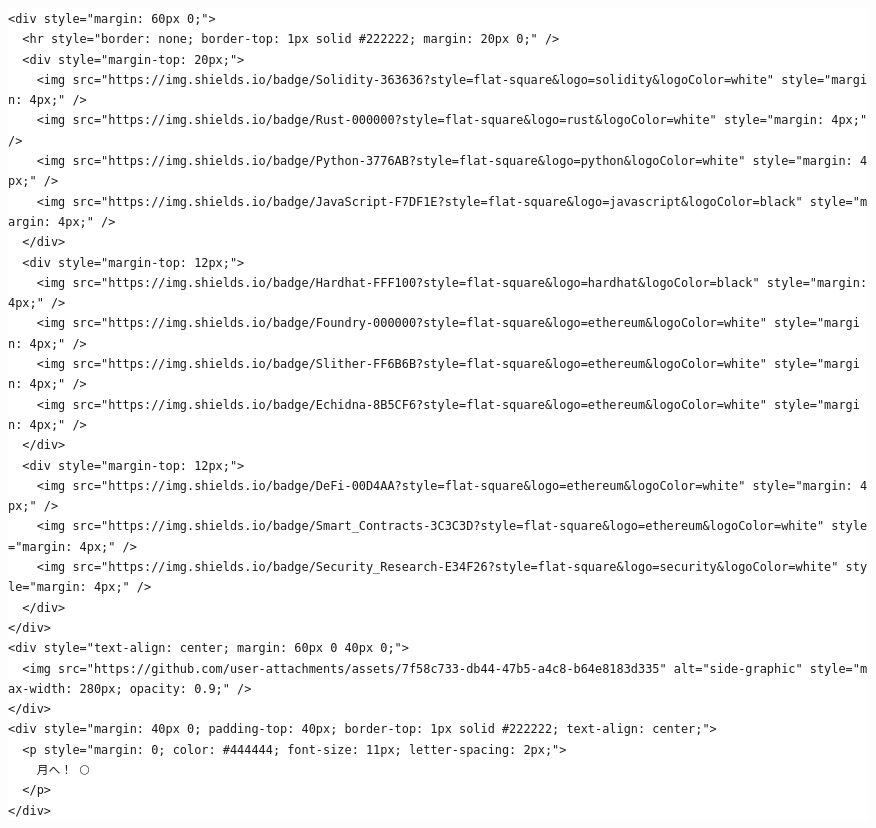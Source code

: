     <div style="margin: 60px 0;">
      <hr style="border: none; border-top: 1px solid #222222; margin: 20px 0;" />
      <div style="margin-top: 20px;">
        <img src="https://img.shields.io/badge/Solidity-363636?style=flat-square&logo=solidity&logoColor=white" style="margin: 4px;" />
        <img src="https://img.shields.io/badge/Rust-000000?style=flat-square&logo=rust&logoColor=white" style="margin: 4px;" />
        <img src="https://img.shields.io/badge/Python-3776AB?style=flat-square&logo=python&logoColor=white" style="margin: 4px;" />
        <img src="https://img.shields.io/badge/JavaScript-F7DF1E?style=flat-square&logo=javascript&logoColor=black" style="margin: 4px;" />
      </div>
      <div style="margin-top: 12px;">
        <img src="https://img.shields.io/badge/Hardhat-FFF100?style=flat-square&logo=hardhat&logoColor=black" style="margin: 4px;" />
        <img src="https://img.shields.io/badge/Foundry-000000?style=flat-square&logo=ethereum&logoColor=white" style="margin: 4px;" />
        <img src="https://img.shields.io/badge/Slither-FF6B6B?style=flat-square&logo=ethereum&logoColor=white" style="margin: 4px;" />
        <img src="https://img.shields.io/badge/Echidna-8B5CF6?style=flat-square&logo=ethereum&logoColor=white" style="margin: 4px;" />
      </div>
      <div style="margin-top: 12px;">
        <img src="https://img.shields.io/badge/DeFi-00D4AA?style=flat-square&logo=ethereum&logoColor=white" style="margin: 4px;" />
        <img src="https://img.shields.io/badge/Smart_Contracts-3C3C3D?style=flat-square&logo=ethereum&logoColor=white" style="margin: 4px;" />
        <img src="https://img.shields.io/badge/Security_Research-E34F26?style=flat-square&logo=security&logoColor=white" style="margin: 4px;" />
      </div>
    </div>
    <div style="text-align: center; margin: 60px 0 40px 0;">
      <img src="https://github.com/user-attachments/assets/7f58c733-db44-47b5-a4c8-b64e8183d335" alt="side-graphic" style="max-width: 280px; opacity: 0.9;" />
    </div>
    <div style="margin: 40px 0; padding-top: 40px; border-top: 1px solid #222222; text-align: center;">
      <p style="margin: 0; color: #444444; font-size: 11px; letter-spacing: 2px;">
        月へ！ 🌕
      </p>
    </div>
  </div>
</body>
